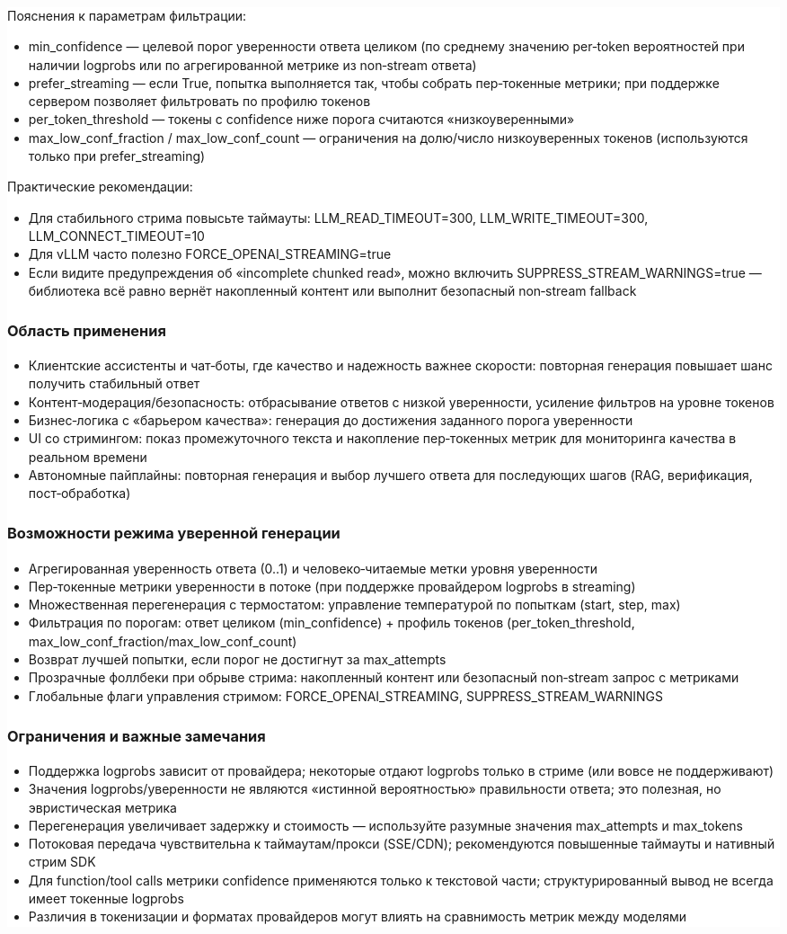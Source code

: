 Пояснения к параметрам фильтрации:
- min_confidence — целевой порог уверенности ответа целиком (по среднему значению per‑token вероятностей при наличии logprobs или по агрегированной метрике из non‑stream ответа)
- prefer_streaming — если True, попытка выполняется так, чтобы собрать пер‑токенные метрики; при поддержке сервером позволяет фильтровать по профилю токенов
- per_token_threshold — токены с confidence ниже порога считаются «низкоуверенными»
- max_low_conf_fraction / max_low_conf_count — ограничения на долю/число низкоуверенных токенов (используются только при prefer_streaming)

Практические рекомендации:
- Для стабильного стрима повысьте таймауты: LLM_READ_TIMEOUT=300, LLM_WRITE_TIMEOUT=300, LLM_CONNECT_TIMEOUT=10
- Для vLLM часто полезно FORCE_OPENAI_STREAMING=true
- Если видите предупреждения об «incomplete chunked read», можно включить SUPPRESS_STREAM_WARNINGS=true — библиотека всё равно вернёт накопленный контент или выполнит безопасный non‑stream fallback

### Область применения
- Клиентские ассистенты и чат‑боты, где качество и надежность важнее скорости: повторная генерация повышает шанс получить стабильный ответ
- Контент‑модерация/безопасность: отбрасывание ответов с низкой уверенности, усиление фильтров на уровне токенов
- Бизнес‑логика с «барьером качества»: генерация до достижения заданного порога уверенности
- UI со стримингом: показ промежуточного текста и накопление пер‑токенных метрик для мониторинга качества в реальном времени
- Автономные пайплайны: повторная генерация и выбор лучшего ответа для последующих шагов (RAG, верификация, пост‑обработка)

### Возможности режима уверенной генерации
- Агрегированная уверенность ответа (0..1) и человеко‑читаемые метки уровня уверенности
- Пер‑токенные метрики уверенности в потоке (при поддержке провайдером logprobs в streaming)
- Множественная перегенерация с термостатом: управление температурой по попыткам (start, step, max)
- Фильтрация по порогам: ответ целиком (min_confidence) + профиль токенов (per_token_threshold, max_low_conf_fraction/max_low_conf_count)
- Возврат лучшей попытки, если порог не достигнут за max_attempts
- Прозрачные фоллбеки при обрыве стрима: накопленный контент или безопасный non‑stream запрос с метриками
- Глобальные флаги управления стримом: FORCE_OPENAI_STREAMING, SUPPRESS_STREAM_WARNINGS

### Ограничения и важные замечания
- Поддержка logprobs зависит от провайдера; некоторые отдают logprobs только в стриме (или вовсе не поддерживают)
- Значения logprobs/уверенности не являются «истинной вероятностью» правильности ответа; это полезная, но эвристическая метрика
- Перегенерация увеличивает задержку и стоимость — используйте разумные значения max_attempts и max_tokens
- Потоковая передача чувствительна к таймаутам/прокси (SSE/CDN); рекомендуются повышенные таймауты и нативный стрим SDK
- Для function/tool calls метрики confidence применяются только к текстовой части; структурированный вывод не всегда имеет токенные logprobs
- Различия в токенизации и форматах провайдеров могут влиять на сравнимость метрик между моделями
